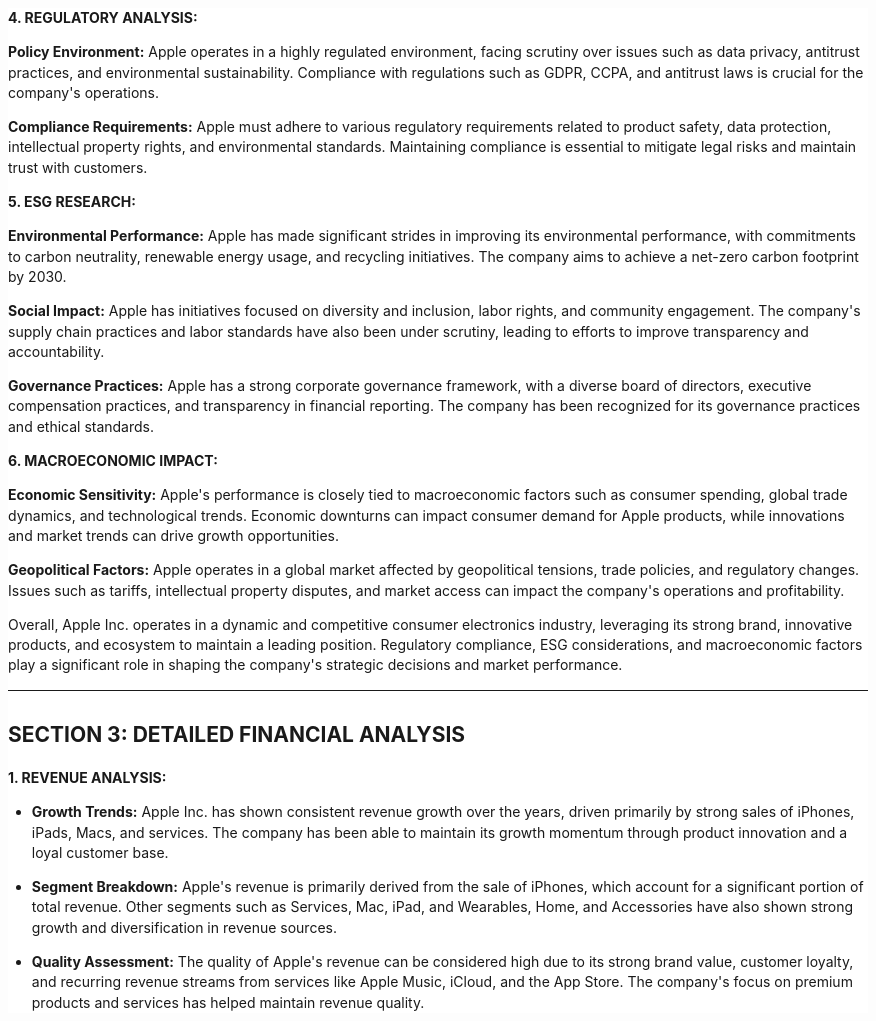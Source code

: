 **4. REGULATORY ANALYSIS:**

**Policy Environment:** Apple operates in a highly regulated environment, facing scrutiny over issues such as data privacy, antitrust practices, and environmental sustainability. Compliance with regulations such as GDPR, CCPA, and antitrust laws is crucial for the company's operations.

**Compliance Requirements:** Apple must adhere to various regulatory requirements related to product safety, data protection, intellectual property rights, and environmental standards. Maintaining compliance is essential to mitigate legal risks and maintain trust with customers.

**5. ESG RESEARCH:**

**Environmental Performance:** Apple has made significant strides in improving its environmental performance, with commitments to carbon neutrality, renewable energy usage, and recycling initiatives. The company aims to achieve a net-zero carbon footprint by 2030.

**Social Impact:** Apple has initiatives focused on diversity and inclusion, labor rights, and community engagement. The company's supply chain practices and labor standards have also been under scrutiny, leading to efforts to improve transparency and accountability.

**Governance Practices:** Apple has a strong corporate governance framework, with a diverse board of directors, executive compensation practices, and transparency in financial reporting. The company has been recognized for its governance practices and ethical standards.

**6. MACROECONOMIC IMPACT:**

**Economic Sensitivity:** Apple's performance is closely tied to macroeconomic factors such as consumer spending, global trade dynamics, and technological trends. Economic downturns can impact consumer demand for Apple products, while innovations and market trends can drive growth opportunities.

**Geopolitical Factors:** Apple operates in a global market affected by geopolitical tensions, trade policies, and regulatory changes. Issues such as tariffs, intellectual property disputes, and market access can impact the company's operations and profitability.

Overall, Apple Inc. operates in a dynamic and competitive consumer electronics industry, leveraging its strong brand, innovative products, and ecosystem to maintain a leading position. Regulatory compliance, ESG considerations, and macroeconomic factors play a significant role in shaping the company's strategic decisions and market performance.

---

## SECTION 3: DETAILED FINANCIAL ANALYSIS
**1. REVENUE ANALYSIS:**

- **Growth Trends:** Apple Inc. has shown consistent revenue growth over the years, driven primarily by strong sales of iPhones, iPads, Macs, and services. The company has been able to maintain its growth momentum through product innovation and a loyal customer base.

- **Segment Breakdown:** Apple's revenue is primarily derived from the sale of iPhones, which account for a significant portion of total revenue. Other segments such as Services, Mac, iPad, and Wearables, Home, and Accessories have also shown strong growth and diversification in revenue sources.

- **Quality Assessment:** The quality of Apple's revenue can be considered high due to its strong brand value, customer loyalty, and recurring revenue streams from services like Apple Music, iCloud, and the App Store. The company's focus on premium products and services has helped maintain revenue quality.
